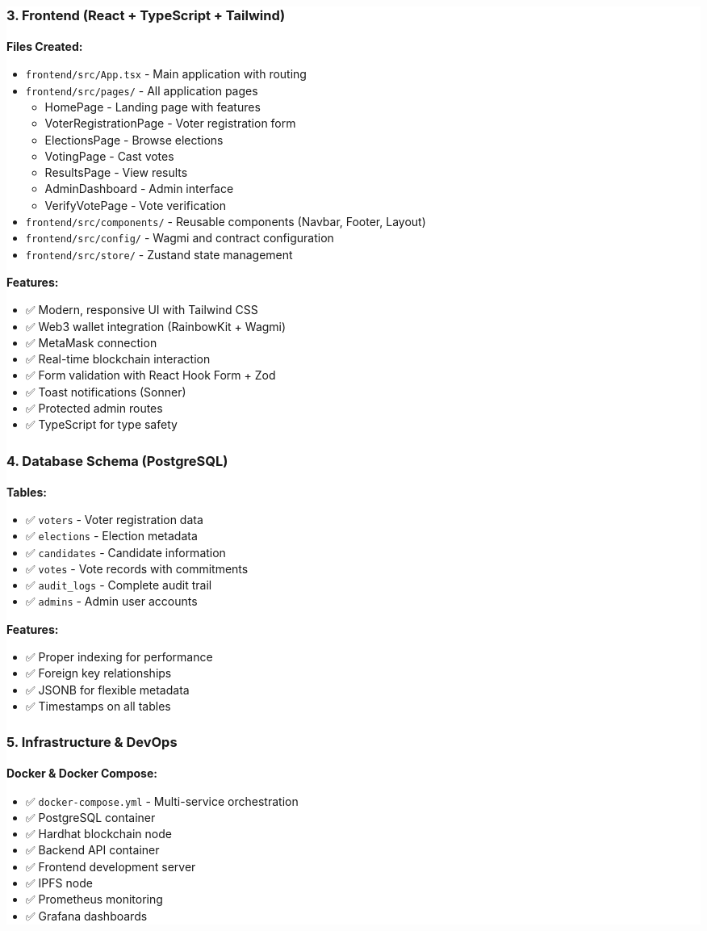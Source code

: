 ### 3. Frontend (React + TypeScript + Tailwind)

**Files Created:**
- `frontend/src/App.tsx` - Main application with routing
- `frontend/src/pages/` - All application pages
  - HomePage - Landing page with features
  - VoterRegistrationPage - Voter registration form
  - ElectionsPage - Browse elections
  - VotingPage - Cast votes
  - ResultsPage - View results
  - AdminDashboard - Admin interface
  - VerifyVotePage - Vote verification
- `frontend/src/components/` - Reusable components (Navbar, Footer, Layout)
- `frontend/src/config/` - Wagmi and contract configuration
- `frontend/src/store/` - Zustand state management

**Features:**
- ✅ Modern, responsive UI with Tailwind CSS
- ✅ Web3 wallet integration (RainbowKit + Wagmi)
- ✅ MetaMask connection
- ✅ Real-time blockchain interaction
- ✅ Form validation with React Hook Form + Zod
- ✅ Toast notifications (Sonner)
- ✅ Protected admin routes
- ✅ TypeScript for type safety

### 4. Database Schema (PostgreSQL)

**Tables:**
- ✅ `voters` - Voter registration data
- ✅ `elections` - Election metadata
- ✅ `candidates` - Candidate information
- ✅ `votes` - Vote records with commitments
- ✅ `audit_logs` - Complete audit trail
- ✅ `admins` - Admin user accounts

**Features:**
- ✅ Proper indexing for performance
- ✅ Foreign key relationships
- ✅ JSONB for flexible metadata
- ✅ Timestamps on all tables

### 5. Infrastructure & DevOps

**Docker & Docker Compose:**
- ✅ `docker-compose.yml` - Multi-service orchestration
- ✅ PostgreSQL container
- ✅ Hardhat blockchain node
- ✅ Backend API container
- ✅ Frontend development server
- ✅ IPFS node
- ✅ Prometheus monitoring
- ✅ Grafana dashboards
